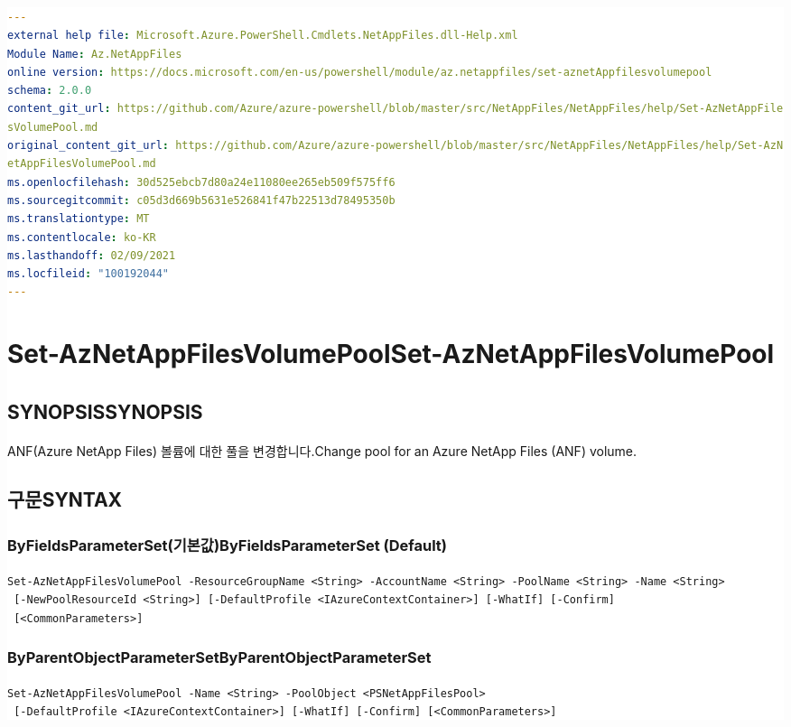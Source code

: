 ```yaml
---
external help file: Microsoft.Azure.PowerShell.Cmdlets.NetAppFiles.dll-Help.xml
Module Name: Az.NetAppFiles
online version: https://docs.microsoft.com/en-us/powershell/module/az.netappfiles/set-aznetAppfilesvolumepool
schema: 2.0.0
content_git_url: https://github.com/Azure/azure-powershell/blob/master/src/NetAppFiles/NetAppFiles/help/Set-AzNetAppFilesVolumePool.md
original_content_git_url: https://github.com/Azure/azure-powershell/blob/master/src/NetAppFiles/NetAppFiles/help/Set-AzNetAppFilesVolumePool.md
ms.openlocfilehash: 30d525ebcb7d80a24e11080ee265eb509f575ff6
ms.sourcegitcommit: c05d3d669b5631e526841f47b22513d78495350b
ms.translationtype: MT
ms.contentlocale: ko-KR
ms.lasthandoff: 02/09/2021
ms.locfileid: "100192044"
---
```

# <span data-ttu-id="9df9d-101">Set-AzNetAppFilesVolumePool</span><span class="sxs-lookup"><span data-stu-id="9df9d-101">Set-AzNetAppFilesVolumePool</span></span>

## <span data-ttu-id="9df9d-102">SYNOPSIS</span><span class="sxs-lookup"><span data-stu-id="9df9d-102">SYNOPSIS</span></span>
<span data-ttu-id="9df9d-103">ANF(Azure NetApp Files) 볼륨에 대한 풀을 변경합니다.</span><span class="sxs-lookup"><span data-stu-id="9df9d-103">Change pool for an Azure NetApp Files (ANF) volume.</span></span>

## <span data-ttu-id="9df9d-104">구문</span><span class="sxs-lookup"><span data-stu-id="9df9d-104">SYNTAX</span></span>

### <span data-ttu-id="9df9d-105">ByFieldsParameterSet(기본값)</span><span class="sxs-lookup"><span data-stu-id="9df9d-105">ByFieldsParameterSet (Default)</span></span>
```
Set-AzNetAppFilesVolumePool -ResourceGroupName <String> -AccountName <String> -PoolName <String> -Name <String>
 [-NewPoolResourceId <String>] [-DefaultProfile <IAzureContextContainer>] [-WhatIf] [-Confirm]
 [<CommonParameters>]
```

### <span data-ttu-id="9df9d-106">ByParentObjectParameterSet</span><span class="sxs-lookup"><span data-stu-id="9df9d-106">ByParentObjectParameterSet</span></span>
```
Set-AzNetAppFilesVolumePool -Name <String> -PoolObject <PSNetAppFilesPool>
 [-DefaultProfile <IAzureContextContainer>] [-WhatIf] [-Confirm] [<CommonParameters>]
```
